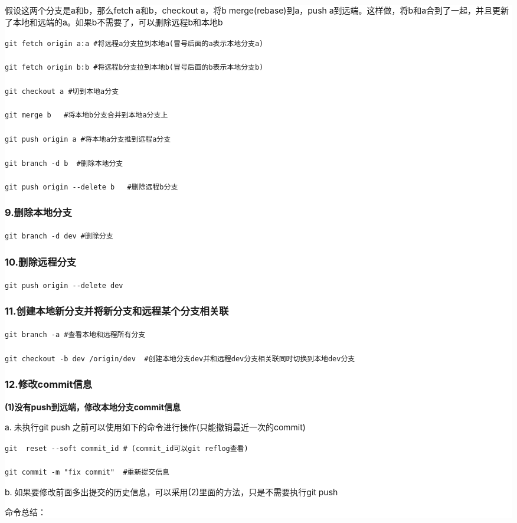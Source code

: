 假设这两个分支是a和b，那么fetch a和b，checkout a，将b
merge(rebase)到a，push
a到远端。这样做，将b和a合到了一起，并且更新了本地和远端的a。如果b不需要了，可以删除远程b和本地b

```
git fetch origin a:a #将远程a分支拉到本地a(冒号后面的a表示本地分支a)

git fetch origin b:b #将远程b分支拉到本地b(冒号后面的b表示本地分支b)

git checkout a #切到本地a分支

git merge b   #将本地b分支合并到本地a分支上

git push origin a #将本地a分支推到远程a分支

git branch -d b  #删除本地分支

git push origin --delete b   #删除远程b分支
```

### 9.删除本地分支

```
git branch -d dev #删除分支
```

### 10.删除远程分支

```
git push origin --delete dev
```
### 11.创建本地新分支并将新分支和远程某个分支相关联

```
git branch -a #查看本地和远程所有分支

git checkout -b dev /origin/dev  #创建本地分支dev并和远程dev分支相关联同时切换到本地dev分支
```

### 12.修改commit信息

**(1)没有push到远端，修改本地分支commit信息**

a. 未执行git push
之前可以使用如下的命令进行操作(只能撤销最近一次的commit)

```
git  reset --soft commit_id # (commit_id可以git reflog查看)

git commit -m "fix commit"  #重新提交信息
```

b. 如果要修改前面多出提交的历史信息，可以采用(2)里面的方法，只是不需要执行git push

命令总结：
